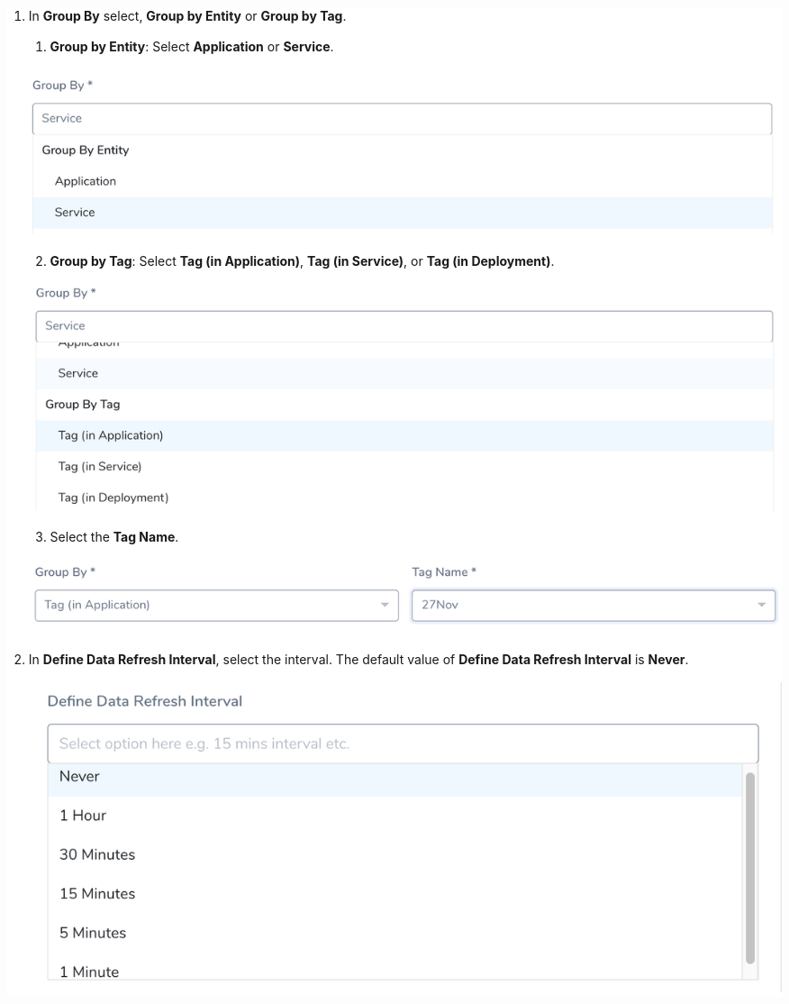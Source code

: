 
1. In **Group By** select, **Group by Entity** or **Group by Tag**.
	1. **Group by Entity**: Select **Application** or **Service**.
  
     ![](./static/add-and-configure-primary-widgets-90.png)

	2. **Group by Tag**: Select **Tag (in Application)**, **Tag (in Service)**, or **Tag (in Deployment)**.
  
     ![](./static/add-and-configure-primary-widgets-91.png)

	3. Select the **Tag Name**.
  
     ![](./static/add-and-configure-primary-widgets-92.png)

2. In **Define Data Refresh Interval**, select the interval. The default value of **Define Data Refresh Interval** is **Never**.

   ![](./static/add-and-configure-primary-widgets-93.png)
